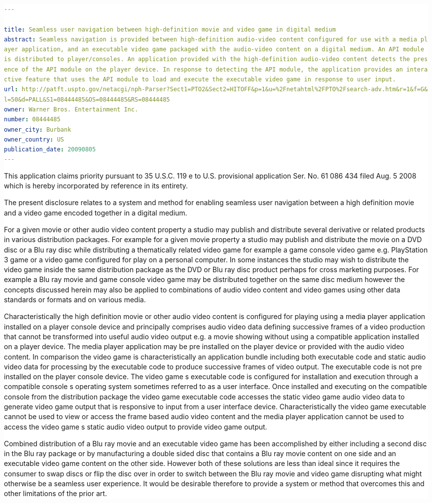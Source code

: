 ```yaml
---

title: Seamless user navigation between high-definition movie and video game in digital medium
abstract: Seamless navigation is provided between high-definition audio-video content configured for use with a media player application, and an executable video game packaged with the audio-video content on a digital medium. An API module is distributed to player/consoles. An application provided with the high-definition audio-video content detects the presence of the API module on the player device. In response to detecting the API module, the application provides an interactive feature that uses the API module to load and execute the executable video game in response to user input.
url: http://patft.uspto.gov/netacgi/nph-Parser?Sect1=PTO2&Sect2=HITOFF&p=1&u=%2Fnetahtml%2FPTO%2Fsearch-adv.htm&r=1&f=G&l=50&d=PALL&S1=08444485&OS=08444485&RS=08444485
owner: Warner Bros. Entertainment Inc.
number: 08444485
owner_city: Burbank
owner_country: US
publication_date: 20090805
---
```

This application claims priority pursuant to 35 U.S.C. 119 e to U.S. provisional application Ser. No. 61 086 434 filed Aug. 5 2008 which is hereby incorporated by reference in its entirety.

The present disclosure relates to a system and method for enabling seamless user navigation between a high definition movie and a video game encoded together in a digital medium.

For a given movie or other audio video content property a studio may publish and distribute several derivative or related products in various distribution packages. For example for a given movie property a studio may publish and distribute the movie on a DVD disc or a Blu ray disc while distributing a thematically related video game for example a game console video game e.g. PlayStation 3 game or a video game configured for play on a personal computer. In some instances the studio may wish to distribute the video game inside the same distribution package as the DVD or Blu ray disc product perhaps for cross marketing purposes. For example a Blu ray movie and game console video game may be distributed together on the same disc medium however the concepts discussed herein may also be applied to combinations of audio video content and video games using other data standards or formats and on various media.

Characteristically the high definition movie or other audio video content is configured for playing using a media player application installed on a player console device and principally comprises audio video data defining successive frames of a video production that cannot be transformed into useful audio video output e.g. a movie showing without using a compatible application installed on a player device. The media player application may be pre installed on the player device or provided with the audio video content. In comparison the video game is characteristically an application bundle including both executable code and static audio video data for processing by the executable code to produce successive frames of video output. The executable code is not pre installed on the player console device. The video game s executable code is configured for installation and execution through a compatible console s operating system sometimes referred to as a user interface. Once installed and executing on the compatible console from the distribution package the video game executable code accesses the static video game audio video data to generate video game output that is responsive to input from a user interface device. Characteristically the video game executable cannot be used to view or access the frame based audio video content and the media player application cannot be used to access the video game s static audio video output to provide video game output.

Combined distribution of a Blu ray movie and an executable video game has been accomplished by either including a second disc in the Blu ray package or by manufacturing a double sided disc that contains a Blu ray movie content on one side and an executable video game content on the other side. However both of these solutions are less than ideal since it requires the consumer to swap discs or flip the disc over in order to switch between the Blu ray movie and video game disrupting what might otherwise be a seamless user experience. It would be desirable therefore to provide a system or method that overcomes this and other limitations of the prior art.

